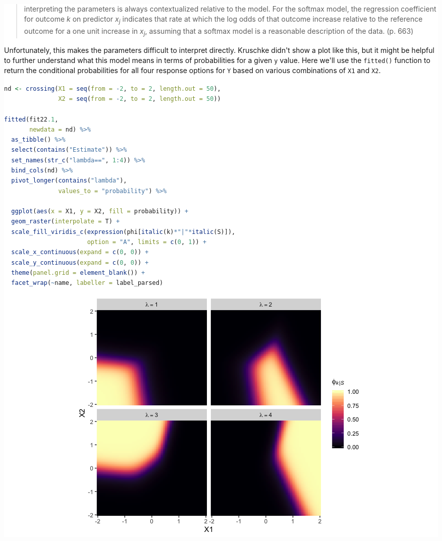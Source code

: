>  interpreting the parameters is always contextualized relative to the model. For the softmax model, the regression coefficient for outcome $k$ on predictor $x_j$ indicates that rate at which the log odds of that outcome increase relative to the reference outcome for a one unit increase in $x_j$, assuming that a softmax model is a reasonable description of the data. (p. 663)

Unfortunately, this makes the parameters difficult to interpret directly. Kruschke didn't show a plot like this, but it might be helpful to further understand what this model means in terms of probabilities for a given `y` value. Here we'll use the `fitted()` function to return the conditional probabilities for all four response options for `Y` based on various combinations of `X1` and `X2`.


```r
nd <- crossing(X1 = seq(from = -2, to = 2, length.out = 50),
               X2 = seq(from = -2, to = 2, length.out = 50))

fitted(fit22.1,
       newdata = nd) %>% 
  as_tibble() %>% 
  select(contains("Estimate")) %>% 
  set_names(str_c("lambda==", 1:4)) %>% 
  bind_cols(nd) %>% 
  pivot_longer(contains("lambda"),
               values_to = "probability") %>% 
  
  ggplot(aes(x = X1, y = X2, fill = probability)) +
  geom_raster(interpolate = T) +
  scale_fill_viridis_c(expression(phi[italic(k)*"|"*italic(S)]),
                       option = "A", limits = c(0, 1)) +
  scale_x_continuous(expand = c(0, 0)) +
  scale_y_continuous(expand = c(0, 0)) +
  theme(panel.grid = element_blank()) +
  facet_wrap(~name, labeller = label_parsed)
```

<img src="22_files/figure-gfm/unnamed-chunk-13-1.png" style="display: block; margin: auto;" />
